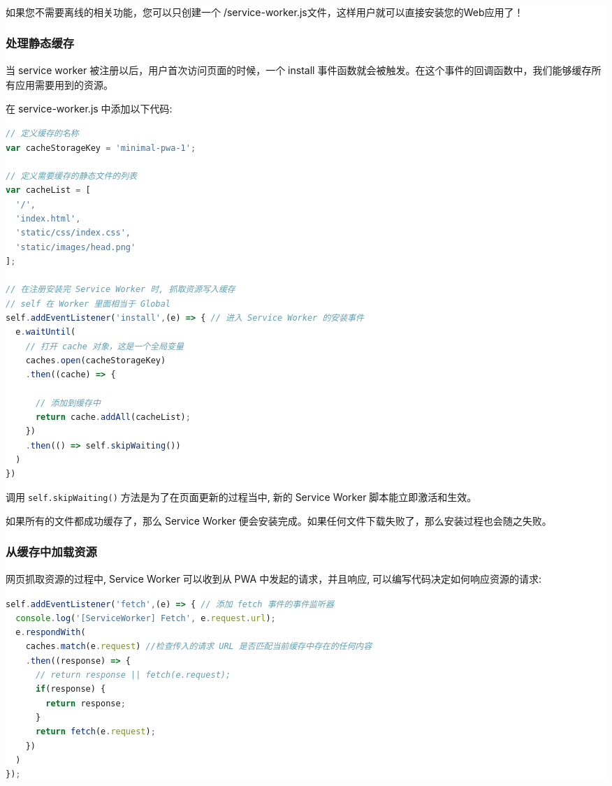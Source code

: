 如果您不需要离线的相关功能，您可以只创建一个 /service-worker.js文件，这样用户就可以直接安装您的Web应用了！

### 处理静态缓存
当 service worker 被注册以后，用户首次访问页面的时候，一个 install 事件函数就会被触发。在这个事件的回调函数中，我们能够缓存所有应用需要用到的资源。

在 service-worker.js 中添加以下代码:

``` js
// 定义缓存的名称
var cacheStorageKey = 'minimal-pwa-1';

// 定义需要缓存的静态文件的列表
var cacheList = [
  '/',
  'index.html',
  'static/css/index.css',
  'static/images/head.png'
];

// 在注册安装完 Service Worker 时, 抓取资源写入缓存
// self 在 Worker 里面相当于 Global
self.addEventListener('install',(e) => { // 进入 Service Worker 的安装事件
  e.waitUntil(
    // 打开 cache 对象，这是一个全局变量
    caches.open(cacheStorageKey)
    .then((cache) => {
      
      // 添加到缓存中
      return cache.addAll(cacheList);
    })
    .then(() => self.skipWaiting())
  )
})
```

调用 `self.skipWaiting()` 方法是为了在页面更新的过程当中, 新的 Service Worker 脚本能立即激活和生效。

如果所有的文件都成功缓存了，那么 Service Worker 便会安装完成。如果任何文件下载失败了，那么安装过程也会随之失败。

### 从缓存中加载资源
网页抓取资源的过程中, Service Worker 可以收到从 PWA 中发起的请求，并且响应, 可以编写代码决定如何响应资源的请求:

``` js
self.addEventListener('fetch',(e) => { // 添加 fetch 事件的事件监听器
  console.log('[ServiceWorker] Fetch', e.request.url);
  e.respondWith(
    caches.match(e.request) //检查传入的请求 URL 是否匹配当前缓存中存在的任何内容
    .then((response) => {
      // return response || fetch(e.request);
      if(response) {
        return response;
      }
      return fetch(e.request);
    })
  )
});
```
